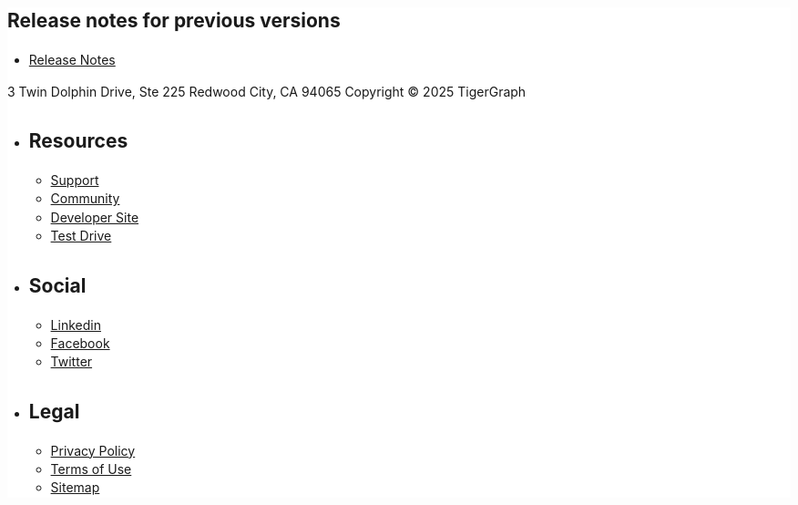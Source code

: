 
## [](https://docs.tigergraph.com/tigergraph-server/3.9/release-notes/#_release_notes_for_previous_versions)Release notes for previous versions
  * [Release Notes](https://docs.tigergraph.com/tigergraph-server/3.6/release-notes/)


3 Twin Dolphin Drive, Ste 225 Redwood City, CA 94065 
Copyright © 2025 TigerGraph
  * ## Resources
    * [Support](https://www.tigergraph.com/support/)
    * [Community](https://community.tigergraph.com/)
    * [Developer Site](https://dev.tigergraph.com/)
    * [Test Drive](https://testdrive.tigergraph.com/)
  * ## Social
    * [Linkedin](https://www.linkedin.com/company/tigergraph/)
    * [Facebook](https://www.facebook.com/TigerGraphDB/)
    * [Twitter](https://twitter.com/tigergraphdb)
  * ## Legal
    * [Privacy Policy](https://www.tigergraph.com/privacy-policy/)
    * [Terms of Use](https://www.tigergraph.com/terms/)
    * [Sitemap](https://docs.tigergraph.com/sitemap.xml)


